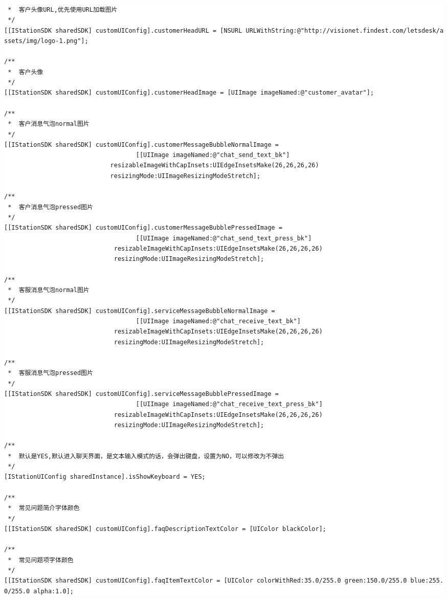 ```objc
 *  客户头像URL,优先使用URL加载图片
 */
[[IStationSDK sharedSDK] customUIConfig].customerHeadURL = [NSURL URLWithString:@"http://visionet.findest.com/letsdesk/assets/img/logo-1.png"];

/**
 *  客户头像
 */
[[IStationSDK sharedSDK] customUIConfig].customerHeadImage = [UIImage imageNamed:@"customer_avatar"];

/**
 *  客户消息气泡normal图片
 */
[[IStationSDK sharedSDK] customUIConfig].customerMessageBubbleNormalImage = 
									[[UIImage imageNamed:@"chat_send_text_bk"]
                             resizableImageWithCapInsets:UIEdgeInsetsMake(26,26,26,26)
                             resizingMode:UIImageResizingModeStretch];
                             
/**
 *  客户消息气泡pressed图片
 */
[[IStationSDK sharedSDK] customUIConfig].customerMessageBubblePressedImage = 
									[[UIImage imageNamed:@"chat_send_text_press_bk"]
                              resizableImageWithCapInsets:UIEdgeInsetsMake(26,26,26,26)
                              resizingMode:UIImageResizingModeStretch];
                              
/**
 *  客服消息气泡normal图片
 */
[[IStationSDK sharedSDK] customUIConfig].serviceMessageBubbleNormalImage = 
									[[UIImage imageNamed:@"chat_receive_text_bk"]
                              resizableImageWithCapInsets:UIEdgeInsetsMake(26,26,26,26)
                              resizingMode:UIImageResizingModeStretch];
                              
/**
 *  客服消息气泡pressed图片
 */
[[IStationSDK sharedSDK] customUIConfig].serviceMessageBubblePressedImage = 
									[[UIImage imageNamed:@"chat_receive_text_press_bk"]
                              resizableImageWithCapInsets:UIEdgeInsetsMake(26,26,26,26)
                              resizingMode:UIImageResizingModeStretch];

/**
 *  默认是YES,默认进入聊天界面，是文本输入模式的话，会弹出键盘，设置为NO，可以修改为不弹出
 */
[IStationUIConfig sharedInstance].isShowKeyboard = YES;

/**
 *  常见问题简介字体颜色
 */
[[IStationSDK sharedSDK] customUIConfig].faqDescriptionTextColor = [UIColor blackColor];
    
/**
 *  常见问题项字体颜色
 */
[[IStationSDK sharedSDK] customUIConfig].faqItemTextColor = [UIColor colorWithRed:35.0/255.0 green:150.0/255.0 blue:255.0/255.0 alpha:1.0];

```
